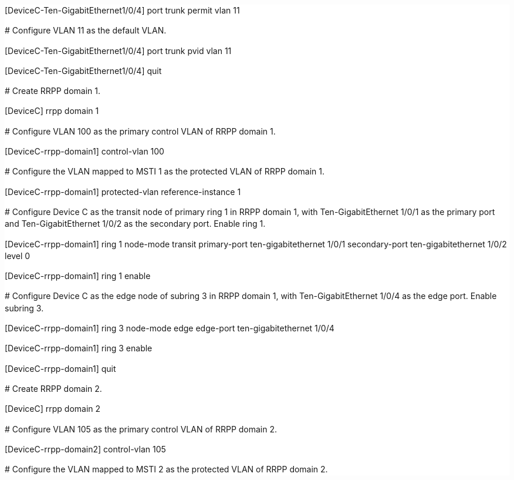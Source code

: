 \[DeviceC-Ten-GigabitEthernet1/0/4] port trunk permit
vlan 11

\# Configure VLAN 11 as the default VLAN. 

\[DeviceC-Ten-GigabitEthernet1/0/4] port trunk pvid
vlan 11

\[DeviceC-Ten-GigabitEthernet1/0/4] quit

\# Create RRPP domain 1\. 

\[DeviceC] rrpp domain 1

\# Configure VLAN 100 as the primary
control VLAN of RRPP domain 1\. 

\[DeviceC-rrpp-domain1]
control-vlan 100

\# Configure the VLAN mapped to MSTI 1 as
the protected VLAN of RRPP domain 1\. 

\[DeviceC-rrpp-domain1]
protected-vlan reference-instance 1

\# Configure Device C as the transit node
of primary ring 1 in RRPP domain 1, with Ten-GigabitEthernet 1/0/1 as the primary
port and Ten-GigabitEthernet 1/0/2 as the secondary port. Enable ring 1\. 

\[DeviceC-rrpp-domain1] ring 1
node-mode transit primary-port ten-gigabitethernet 1/0/1 secondary-port ten-gigabitethernet 1/0/2 level 0

\[DeviceC-rrpp-domain1] ring 1
enable

\# Configure Device C as the edge node of subring
3 in RRPP domain 1, with Ten-GigabitEthernet 1/0/4 as the edge port.
Enable subring 3\. 

\[DeviceC-rrpp-domain1] ring 3
node-mode edge edge-port ten-gigabitethernet 1/0/4

\[DeviceC-rrpp-domain1] ring 3
enable

\[DeviceC-rrpp-domain1] quit

\# Create RRPP domain 2\. 

\[DeviceC] rrpp domain 2

\# Configure VLAN 105 as the primary
control VLAN of RRPP domain 2\. 

\[DeviceC-rrpp-domain2]
control-vlan 105

\# Configure the VLAN mapped to MSTI 2 as
the protected VLAN of RRPP domain 2\. 
